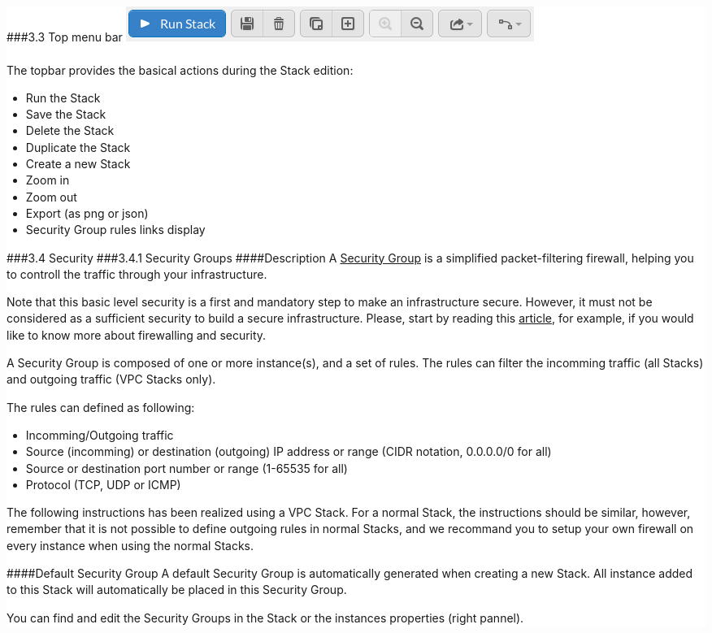 ###3.3 Top menu bar
![](ide_stack_topbar.png)<br /><br />
The topbar provides the basical actions during the Stack edition:

- Run the Stack
- Save the Stack
- Delete the Stack
- Duplicate the Stack
- Create a new Stack
- Zoom in
- Zoom out
- Export (as png or json)
- Security Group rules links display

###3.4 Security
###3.4.1 Security Groups
####Description
A <a href="http://docs.aws.amazon.com/AWSEC2/latest/UserGuide/using-network-security.html">Security Group</a> is a simplified packet-filtering firewall, helping you to controll the traffic through your infrastructure.

Note that this basic level security is a first and mandatory step to make an infrastructure secure. However, it must not be considered as a sufficient security to build a secure infrastructure. Please, start by reading this <a href="http://en.wikipedia.org/wiki/Firewall_(computing)">article</a>, for example, if you would like to know more about firewalling and security.

A Security Group is composed of one or more instance(s), and a set of rules. The rules can filter the incomming traffic (all Stacks) and outgoing traffic (VPC Stacks only).

The rules can defined as following:

- Incomming/Outgoing traffic
- Source (incomming) or destination (outgoing) IP address or range (CIDR notation, 0.0.0.0/0 for all)
- Source or destination port number or range (1-65535 for all)
- Protocol (TCP, UDP or ICMP)

The following instructions has been realized using a VPC Stack. For a normal Stack, the instructions should be similar, however, remember that it is not possible to define outgoing rules in normal Stacks, and we recommand you to setup your own firewall on every instance when using the normal Stacks.

####Default Security Group
A default Security Group is automatically generated when creating a new Stack. All instance added to this Stack will automatically be placed in this Security Group.

You can find and edit the Security Groups in the Stack or the instances properties (right pannel).
